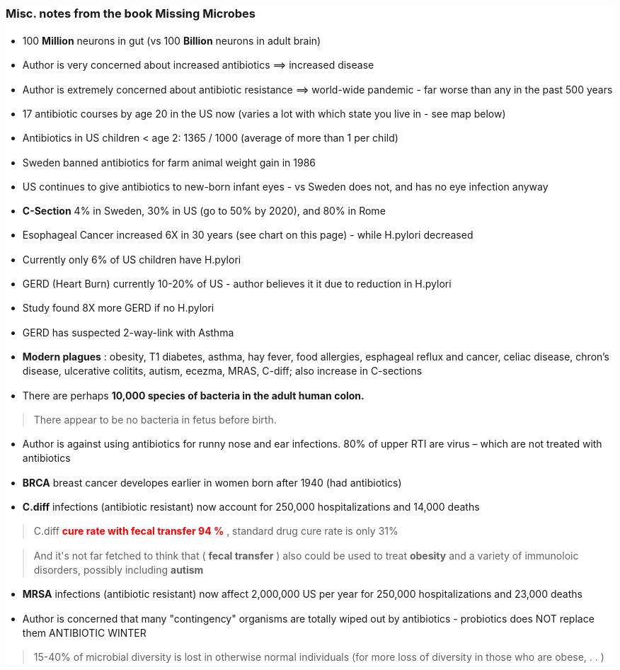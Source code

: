 
### Misc. notes from the book Missing Microbes

* 100  **Million**  neurons in gut (vs 100  **Billion**  neurons in adult brain)

* Author is very concerned about increased antibiotics ==> increased disease

* Author is extremely concerned about antibiotic resistance ==> world-wide pandemic - far worse than any in the past 500 years

* 17 antibiotic courses by age 20 in the US now (varies a lot with which state you live in - see map below)

* Antibiotics in US children < age 2: 1365 / 1000 (average of more than 1 per child)

* Sweden  banned antibiotics for farm animal weight gain in 1986

* US continues to give antibiotics to new-born infant eyes - vs Sweden does not, and has no eye infection anyway

*  **C-Section**  4% in Sweden, 30% in US (go to 50% by 2020), and 80% in Rome

* Esophageal Cancer increased 6X in 30 years (see chart on this page) - while H.pylori decreased

* Currently only 6% of US children have H.pylori

* GERD (Heart Burn) currently 10-20% of US - author believes it it due to reduction in H.pylori 

* Study found 8X more GERD if no H.pylori 

* GERD has suspected 2-way-link with Asthma

*  **Modern plagues** : obesity, T1 diabetes, asthma, hay fever, food allergies, esphageal reflux and cancer, celiac disease, chron’s disease, ulcerative colitits, autism, ecezma, MRAS,  C-diff; also increase in C-sections

* There are perhaps  **10,000 species of bacteria in the adult human colon.** 

> There appear to be no bacteria in fetus before birth.

* Author is against using antibiotics for runny nose and ear infections. 80% of upper RTI are virus – which are not treated with antibiotics

*  **BRCA**  breast cancer developes earlier in women born after 1940 (had antibiotics)

*  **C.diff**  infections (antibiotic resistant) now account for 250,000 hospitalizations and 14,000 deaths

> C.diff  **<span style="color:#F00;">cure rate with fecal transfer 94 %</span>** , standard drug cure rate is only 31%

> And it's not far fetched to think that ( **fecal transfer** ) also could be used to treat  **obesity**  and a variety of immunoloic disorders, possibly including  **autism** 

*  **MRSA**  infections (antibiotic resistant) now affect 2,000,000 US per year for 250,000 hospitalizations and 23,000 deaths

* Author is concerned that many "contingency" organisms are totally wiped out by antibiotics - probiotics does NOT replace them  ANTIBIOTIC WINTER

> 15-40% of microbial diversity is lost in otherwise normal individuals (for more loss of diversity in those who are obese, . . )

